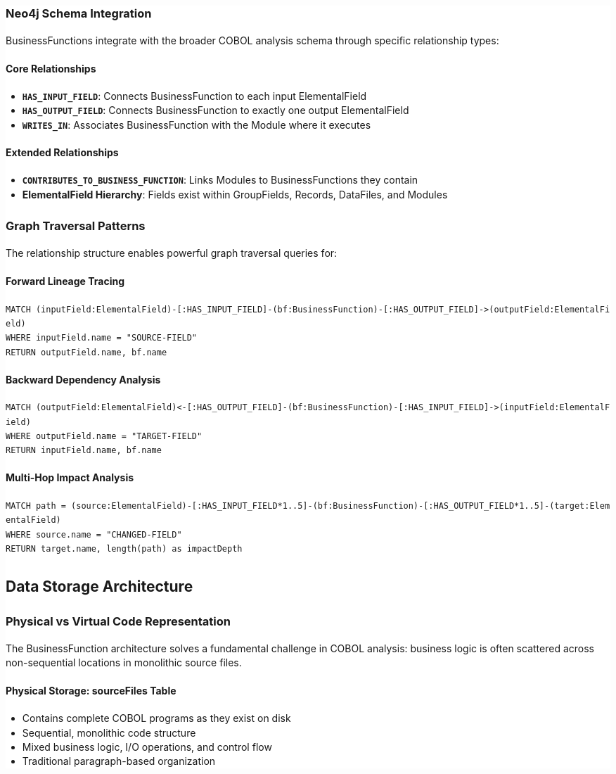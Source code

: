 ### Neo4j Schema Integration

BusinessFunctions integrate with the broader COBOL analysis schema through specific relationship types:

#### Core Relationships
- **`HAS_INPUT_FIELD`**: Connects BusinessFunction to each input ElementalField
- **`HAS_OUTPUT_FIELD`**: Connects BusinessFunction to exactly one output ElementalField
- **`WRITES_IN`**: Associates BusinessFunction with the Module where it executes

#### Extended Relationships
- **`CONTRIBUTES_TO_BUSINESS_FUNCTION`**: Links Modules to BusinessFunctions they contain
- **ElementalField Hierarchy**: Fields exist within GroupFields, Records, DataFiles, and Modules

### Graph Traversal Patterns

The relationship structure enables powerful graph traversal queries for:

#### Forward Lineage Tracing
```cypher
MATCH (inputField:ElementalField)-[:HAS_INPUT_FIELD]-(bf:BusinessFunction)-[:HAS_OUTPUT_FIELD]->(outputField:ElementalField)
WHERE inputField.name = "SOURCE-FIELD"
RETURN outputField.name, bf.name
```

#### Backward Dependency Analysis
```cypher
MATCH (outputField:ElementalField)<-[:HAS_OUTPUT_FIELD]-(bf:BusinessFunction)-[:HAS_INPUT_FIELD]->(inputField:ElementalField)
WHERE outputField.name = "TARGET-FIELD"
RETURN inputField.name, bf.name
```

#### Multi-Hop Impact Analysis
```cypher
MATCH path = (source:ElementalField)-[:HAS_INPUT_FIELD*1..5]-(bf:BusinessFunction)-[:HAS_OUTPUT_FIELD*1..5]-(target:ElementalField)
WHERE source.name = "CHANGED-FIELD"
RETURN target.name, length(path) as impactDepth
```

## Data Storage Architecture

### Physical vs Virtual Code Representation

The BusinessFunction architecture solves a fundamental challenge in COBOL analysis: business logic is often scattered across non-sequential locations in monolithic source files.

#### Physical Storage: sourceFiles Table
- Contains complete COBOL programs as they exist on disk
- Sequential, monolithic code structure
- Mixed business logic, I/O operations, and control flow
- Traditional paragraph-based organization
